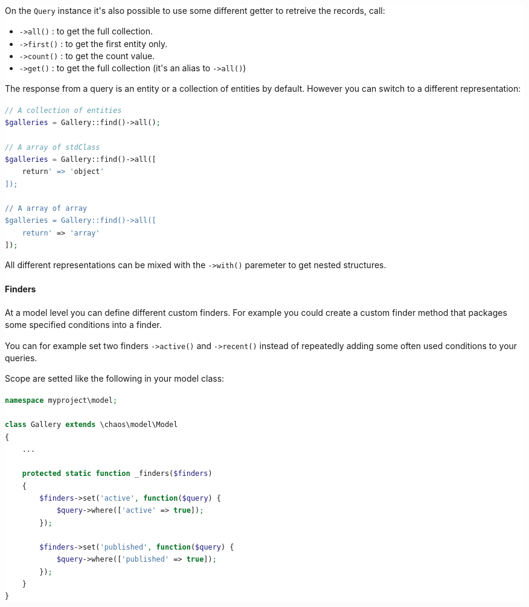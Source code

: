 On the `Query` instance it's also possible to use some different getter to retreive the records, call:

* `->all()`   : to get the full collection.
* `->first()` : to get the first entity only.
* `->count()` : to get the count value.
* `->get()`   : to get the full collection (it's an alias to `->all()`)

The response from a query is an entity or a collection of entities by default. However you can switch to a different representation:

```php
// A collection of entities
$galleries = Gallery::find()->all();

// A array of stdClass
$galleries = Gallery::find()->all([
    return' => 'object'
]);

// A array of array
$galleries = Gallery::find()->all([
    return' => 'array'
]);
```

All different representations can be mixed with the `->with()` paremeter to get nested structures.

#### <a name="finders"></a>Finders

At a model level you can define different custom finders. For example you could create a custom finder method that packages some specified conditions into a finder.

You can for example set two finders `->active()` and `->recent()` instead of repeatedly adding some often used conditions to your queries.

Scope are setted like the following in your model class:

```php
namespace myproject\model;

class Gallery extends \chaos\model\Model
{
    ...

    protected static function _finders($finders)
    {
        $finders->set('active', function($query) {
            $query->where(['active' => true]);
        });

        $finders->set('published', function($query) {
            $query->where(['published' => true]);
        });
    }
}
```
